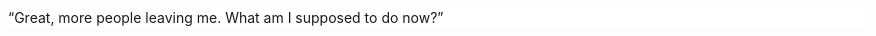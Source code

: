 “Great, more people leaving me. What am I supposed to do now?”

[^1]: The cause seemed natural but some say it was due to his massive
    disappointment in his apprentice.

[^2]: Now, if I’m being honest, notice board is a slightly poetic way of
    describing a flat-ish section of wall that people stuck parchment to
    with knives. The landlord had tried to stop people from using the
    ‘notice board’ but he had been thus far unsuccessful due to poor
    timing. Asking muscle bound drunkards whose height far outstretched
    their IQ not to do something whilst they are still holding their
    knife is not usually advised.

[^3]: The one thing Cluym and Yomada did have in common, other than a
    desire to go to Phandalin, was neither of them were any good at
    asking for or remembering names. As you can imagine this would get
    them into trouble on quite a few occasions.

[^4]: As subtle as a drunken dwarf that’s manoeuvring a harp a foot
    taller than them can. That is to say only seven drinks were spilled,
    one foot crushed and three separate bar fights started.

[^5]: In other words, a half hour shouting match that ended when ‘Alan’
    burst in and informed them that he would throw them out if they
    didn’t shut up and, once again, that his name was Merry.

[^6]: If all went to plan though, there would be no story to tell.

[^7]: The best way to describe Cruben was he had both the intelligence,
    and personality, of a puppy but the body of a half shaved grizzly
    bear.

[^8]: It is a common belief in these parts that there is no free will
    and everything that happens is dictated by the gods. Criminals try,
    and fail, quite often to use this as an excuse for their actions. It
    is however, fundamentally incorrect. The gods, like anyone else,
    only want to be entertained. There is no fun if you know what is
    going to happen so the gods merely set things in motion. Whichever
    god set these events in motion was currently slapping themselves on
    their forehead in dismay at how imperceptive Yomada and Cluym could
    be.

[^9]: Wizards are quite often found accompanying adventurous parties,
    brought along for their impressive spell casting abilities. These
    powerful spells come in quite handy in battle to either protect
    allies or smite foes. The one downside to wizards though is that
    casting spells takes a lot of energy. Most wizards can only cast a
    few spells before they need a long rest to recover the spent energy.
    At this point, given their affinity for staying indoors and reading
    books, they become as useful in battle as knitted, woollen
    chainmail; if you’re lucky they will get in the way of an enemy’s
    sword and extend your life for a whole two seconds.

[^10]: Told you so.

[^11]: This is a subject that has needed to be addressed for a while.
    How does a 4 foot 3 dwarf transport a 5 foot 4 harp around, let
    alone deftly produce it in the middle of a battlefield. The short
    answer is magic. The long answer is a cheaper version of a ‘bag of
    holding’, a magical item that opens up into a pocket dimension and
    thus can hold more within than it looks like it can without, that
    curiously, yet purposefully, can only store harps and sewed into the
    inner lining of Yomada’s jacket, hence called a ‘pocket of harping’.
    This, combined with a fair amount of dexterity, years of practise,
    and more bruises from failed attempts than can be remembered;
    creates quite a spectacle when successfully pulled off and more
    often than not is more useful in surprising the enemy than it is for
    its aid in casting magical spells. But most people just stick with
    the short answer.


[^12]: Well, after the three standing ovations and four encores.
[^13]: More of a sprint for Yomada’s shorter legs.
[^14]: Before you start complaining about continuity errors, there are
[^15]: Another cantrip, you’re not going to catch me out that easily.
[^16]: “It’s Merry!”
[^17]: Even though they don’t physically exist in every reality, the
[^18]: You remember I said Yomada wasn’t very good at getting to know
[^19]: In other words, “Can I speak to your manager?”
[^20]: This was all Yomada needed to prove that she wasn’t really a
[^21]: Well, people Yomada hadn’t cheated or stolen from.
[^22]: For dwarves, sharing war stories was basically just reciting an
[^23]: Cluym wasn’t exactly smart but he also wasn’t Cruben levels of
[^24]: The god of music, revels, wine and tricks. Who else would Yomada
[^25]: If it’s possible to bleed sarcastically from a kobold stab wound
[^26]: Because dwarves usually spend a lot of time underground, their
[^27]: Magic users spend a long time trying to learn spells, it takes
[^28]: He had been learning for a number of years but just hadn’t